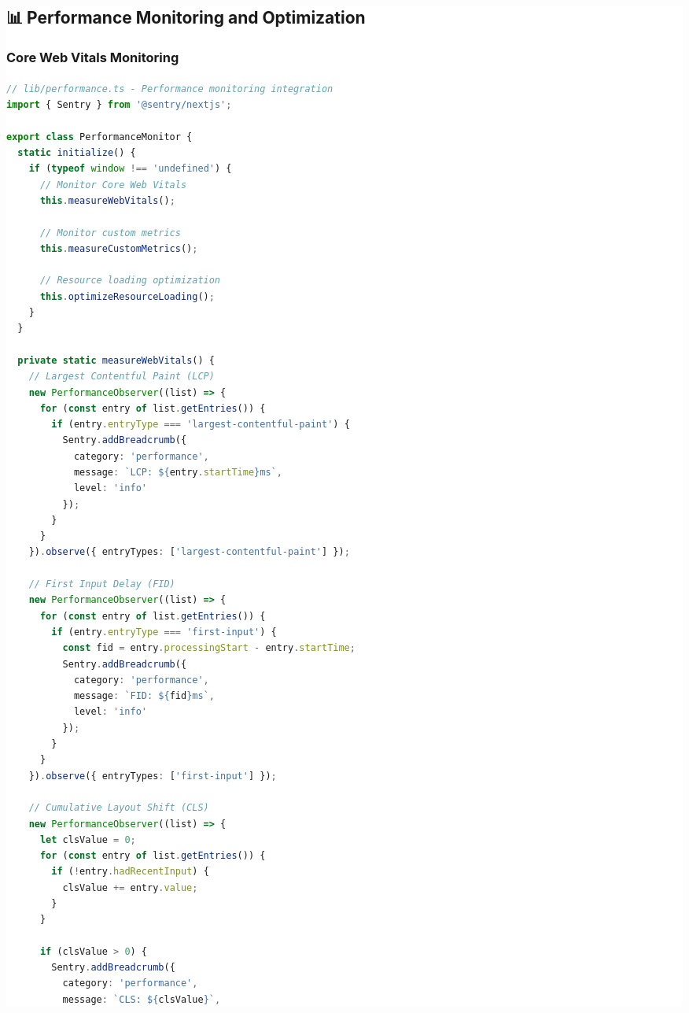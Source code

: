 ## 📊 **Performance Monitoring and Optimization**

### **Core Web Vitals Monitoring**
```typescript
// lib/performance.ts - Performance monitoring integration
import { Sentry } from '@sentry/nextjs';

export class PerformanceMonitor {
  static initialize() {
    if (typeof window !== 'undefined') {
      // Monitor Core Web Vitals
      this.measureWebVitals();
      
      // Monitor custom metrics
      this.measureCustomMetrics();
      
      // Resource loading optimization
      this.optimizeResourceLoading();
    }
  }

  private static measureWebVitals() {
    // Largest Contentful Paint (LCP)
    new PerformanceObserver((list) => {
      for (const entry of list.getEntries()) {
        if (entry.entryType === 'largest-contentful-paint') {
          Sentry.addBreadcrumb({
            category: 'performance',
            message: `LCP: ${entry.startTime}ms`,
            level: 'info'
          });
        }
      }
    }).observe({ entryTypes: ['largest-contentful-paint'] });

    // First Input Delay (FID)
    new PerformanceObserver((list) => {
      for (const entry of list.getEntries()) {
        if (entry.entryType === 'first-input') {
          const fid = entry.processingStart - entry.startTime;
          Sentry.addBreadcrumb({
            category: 'performance',
            message: `FID: ${fid}ms`,
            level: 'info'
          });
        }
      }
    }).observe({ entryTypes: ['first-input'] });

    // Cumulative Layout Shift (CLS)
    new PerformanceObserver((list) => {
      let clsValue = 0;
      for (const entry of list.getEntries()) {
        if (!entry.hadRecentInput) {
          clsValue += entry.value;
        }
      }
      
      if (clsValue > 0) {
        Sentry.addBreadcrumb({
          category: 'performance',
          message: `CLS: ${clsValue}`,
```
